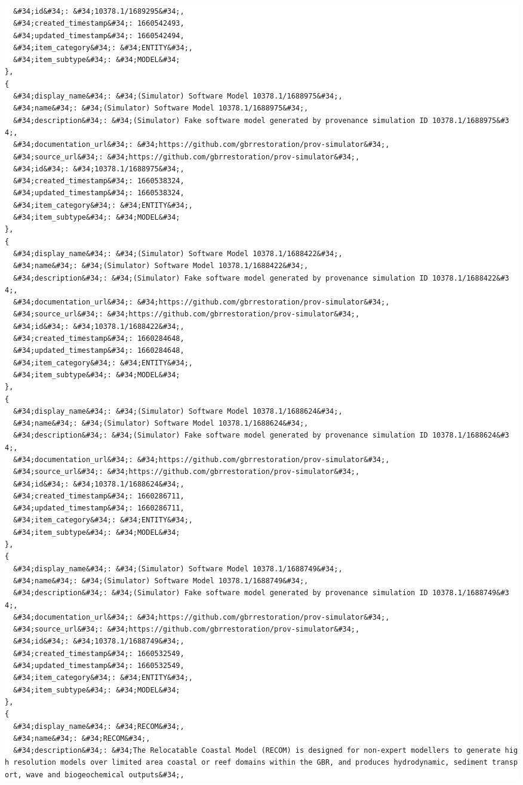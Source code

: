      &#34;id&#34;: &#34;10378.1/1689295&#34;,
      &#34;created_timestamp&#34;: 1660542493,
      &#34;updated_timestamp&#34;: 1660542494,
      &#34;item_category&#34;: &#34;ENTITY&#34;,
      &#34;item_subtype&#34;: &#34;MODEL&#34;
    },
    {
      &#34;display_name&#34;: &#34;(Simulator) Software Model 10378.1/1688975&#34;,
      &#34;name&#34;: &#34;(Simulator) Software Model 10378.1/1688975&#34;,
      &#34;description&#34;: &#34;(Simulator) Fake software model generated by provenance simulation ID 10378.1/1688975&#34;,
      &#34;documentation_url&#34;: &#34;https://github.com/gbrrestoration/prov-simulator&#34;,
      &#34;source_url&#34;: &#34;https://github.com/gbrrestoration/prov-simulator&#34;,
      &#34;id&#34;: &#34;10378.1/1688975&#34;,
      &#34;created_timestamp&#34;: 1660538324,
      &#34;updated_timestamp&#34;: 1660538324,
      &#34;item_category&#34;: &#34;ENTITY&#34;,
      &#34;item_subtype&#34;: &#34;MODEL&#34;
    },
    {
      &#34;display_name&#34;: &#34;(Simulator) Software Model 10378.1/1688422&#34;,
      &#34;name&#34;: &#34;(Simulator) Software Model 10378.1/1688422&#34;,
      &#34;description&#34;: &#34;(Simulator) Fake software model generated by provenance simulation ID 10378.1/1688422&#34;,
      &#34;documentation_url&#34;: &#34;https://github.com/gbrrestoration/prov-simulator&#34;,
      &#34;source_url&#34;: &#34;https://github.com/gbrrestoration/prov-simulator&#34;,
      &#34;id&#34;: &#34;10378.1/1688422&#34;,
      &#34;created_timestamp&#34;: 1660284648,
      &#34;updated_timestamp&#34;: 1660284648,
      &#34;item_category&#34;: &#34;ENTITY&#34;,
      &#34;item_subtype&#34;: &#34;MODEL&#34;
    },
    {
      &#34;display_name&#34;: &#34;(Simulator) Software Model 10378.1/1688624&#34;,
      &#34;name&#34;: &#34;(Simulator) Software Model 10378.1/1688624&#34;,
      &#34;description&#34;: &#34;(Simulator) Fake software model generated by provenance simulation ID 10378.1/1688624&#34;,
      &#34;documentation_url&#34;: &#34;https://github.com/gbrrestoration/prov-simulator&#34;,
      &#34;source_url&#34;: &#34;https://github.com/gbrrestoration/prov-simulator&#34;,
      &#34;id&#34;: &#34;10378.1/1688624&#34;,
      &#34;created_timestamp&#34;: 1660286711,
      &#34;updated_timestamp&#34;: 1660286711,
      &#34;item_category&#34;: &#34;ENTITY&#34;,
      &#34;item_subtype&#34;: &#34;MODEL&#34;
    },
    {
      &#34;display_name&#34;: &#34;(Simulator) Software Model 10378.1/1688749&#34;,
      &#34;name&#34;: &#34;(Simulator) Software Model 10378.1/1688749&#34;,
      &#34;description&#34;: &#34;(Simulator) Fake software model generated by provenance simulation ID 10378.1/1688749&#34;,
      &#34;documentation_url&#34;: &#34;https://github.com/gbrrestoration/prov-simulator&#34;,
      &#34;source_url&#34;: &#34;https://github.com/gbrrestoration/prov-simulator&#34;,
      &#34;id&#34;: &#34;10378.1/1688749&#34;,
      &#34;created_timestamp&#34;: 1660532549,
      &#34;updated_timestamp&#34;: 1660532549,
      &#34;item_category&#34;: &#34;ENTITY&#34;,
      &#34;item_subtype&#34;: &#34;MODEL&#34;
    },
    {
      &#34;display_name&#34;: &#34;RECOM&#34;,
      &#34;name&#34;: &#34;RECOM&#34;,
      &#34;description&#34;: &#34;The Relocatable Coastal Model (RECOM) is designed for non-expert modellers to generate high resolution models over limited area coastal or reef domains within the GBR, and produces hydrodynamic, sediment transport, wave and biogeochemical outputs&#34;,